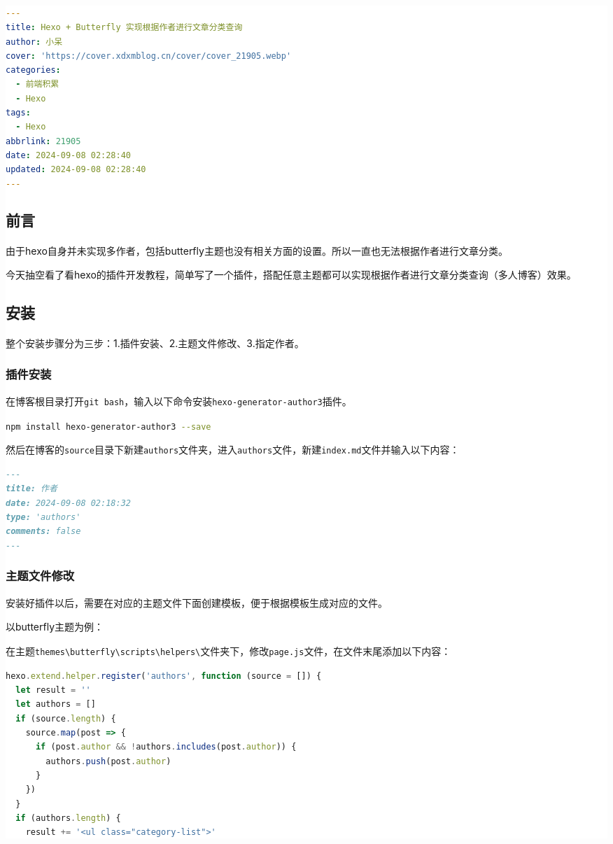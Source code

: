 ```yaml
---
title: Hexo + Butterfly 实现根据作者进行文章分类查询
author: 小呆
cover: 'https://cover.xdxmblog.cn/cover/cover_21905.webp'
categories: 
  - 前端积累
  - Hexo
tags:
  - Hexo
abbrlink: 21905
date: 2024-09-08 02:28:40
updated: 2024-09-08 02:28:40
---
```


## 前言

由于hexo自身并未实现多作者，包括butterfly主题也没有相关方面的设置。所以一直也无法根据作者进行文章分类。

今天抽空看了看hexo的插件开发教程，简单写了一个插件，搭配任意主题都可以实现根据作者进行文章分类查询（多人博客）效果。



## 安装

整个安装步骤分为三步：1.插件安装、2.主题文件修改、3.指定作者。

### 插件安装

在博客根目录打开`git bash`，输入以下命令安装`hexo-generator-author3`插件。

```bash
npm install hexo-generator-author3 --save
```

然后在博客的`source`目录下新建`authors`文件夹，进入`authors`文件，新建`index.md`文件并输入以下内容：

```markdown
---
title: 作者
date: 2024-09-08 02:18:32
type: 'authors'
comments: false
---
```

### 主题文件修改

安装好插件以后，需要在对应的主题文件下面创建模板，便于根据模板生成对应的文件。

以butterfly主题为例：

在主题`themes\butterfly\scripts\helpers\`文件夹下，修改`page.js`文件，在文件末尾添加以下内容：

```javascript
hexo.extend.helper.register('authors', function (source = []) {
  let result = ''
  let authors = []
  if (source.length) {
    source.map(post => {
      if (post.author && !authors.includes(post.author)) {
        authors.push(post.author)
      }
    })
  }
  if (authors.length) {
    result += '<ul class="category-list">'
```